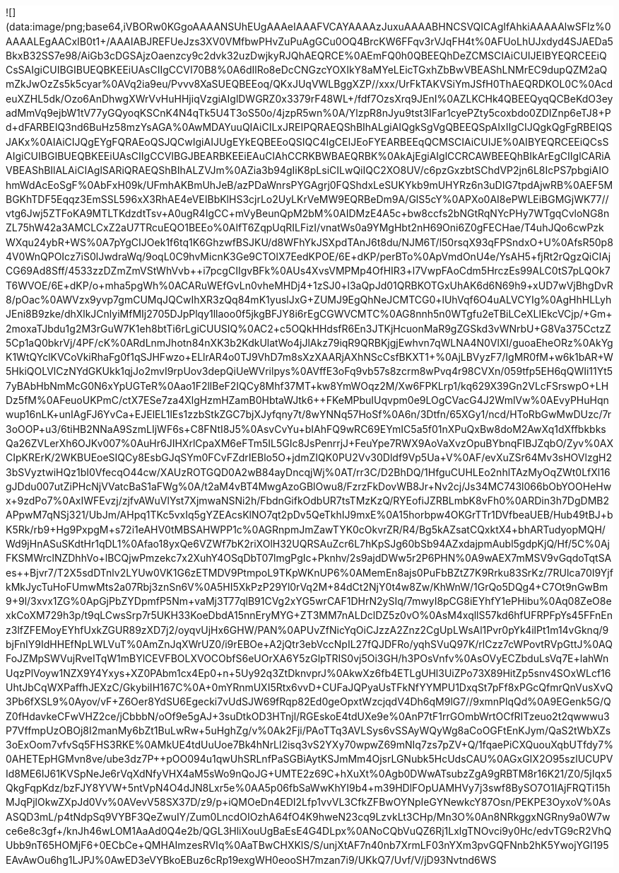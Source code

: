 ![](data:image/png;base64,iVBORw0KGgoAAAANSUhEUgAAAeIAAAFVCAYAAAAzJuxuAAAABHNCSVQICAgIfAhkiAAAAAlwSFlz%0AAAALEgAACxIB0t1+/AAAIABJREFUeJzs3XV0VMfbwPHvZuPuAgGCu0OQ4BrcKW6FFqv3rVJqFH4t%0AFUoLhUJxdyd4SJAEDa5BkxB32SS7e98/AiGb3cDGSAjzOaenzcy9c2dvk32uzDwjkyRJQhAEQRCE%0AEmFQ0h0QBEEQhDeZCMSCIAiCUIJEIBYEQRCEEiQCsSAIgiCUIBGIBUEQBKEEiUAsCIIgCCVI70B8%0A6dIlRo8eDcCNGzcYOXIkY8aMYeLEicTGxhZbBwVBEAShLNMrEC9dupQZM2aQmZkJwOzZs5k5cyar%0AVq2ia9eu/Pvvv8XaSUEQBEEoq/QKxJUqVWLBggXZP//xxx/UrFkTAKVSiYmJSfH0ThAEQRDKOL0C%0AcdeuXZHL5dk/Ozo6AnDhwgXWrVvHuHHjiqVzgiAIglDWGRZ0x3379rF48WL+/fdf7OzsXrq9JEnI%0AZLKCHk4QBEEQyqQCBeKdO3eyadMmVq9ejbW1tV77yGQyoqKSCnK4N4qTk5U4T3oS50o/4jzpR5wn%0A/YlzpR8nJyu9tst3IFar1cyePZty5coxbdo0ZDIZnp6eTJ8+Pd+dFARBEIQ3nd6BuHz58mzYsAGA%0AwMDAYuuQIAiCILxJREIPQRAEQShBIhALgiAIQgkSgVgQBEEQSpAIxIIgCIJQgkQgFgRBEIQSJAKx%0AIAiCIJQgEYgFQRAEoQSJQCwIgiAIJUgEYkEQBEEoQSIQC4IgCEIJEoFYEARBEEqQCMSCIAiCUIJE%0AIBYEQRCEEiQCsSAIgiCUIBGIBUEQBKEEiUAsCIIgCCVIBGJBEARBKEEiEAuCIAhCCRKBWBAEQRBK%0AkAjEgiAIglCCRCAWBEEQhBIkArEgCIIglCARiAVBEAShBIlALAiCIAglSARiQRAEQShBIhALZVJm%0AZia3b94gIiK8pLsiCILwQiIQC2XO8UV/c6pzGxzbtSChdVP2jn6L8IcPS7pbgiAIOhmWdAcEoSgF%0AbFxH09k/UFmhAKBmUhJeB/azPDaWnrsPYGAgrj0FQShdxLeSUKYkb9mUHYRz6n3uDIG7tpdAjwRB%0AEF5MBGKhTDF5Eqqz3EmSSL596xX3RhAE4eVEIBbKlHS3cjrLo2UyLKrVeMW9EQRBeDm9A/GlS5cY%0APXo0AI8ePWLEiBGMGjWK77//vtg6Jwj5ZTFoKA9MTLTKdzdtTsv+A0ugR4IgCC+mVyBeunQpM2bM%0AIDMzE4A5c+bw8ccfs2bNGtRqNYcPHy7WTgqCvloNG8nZL75hW42a3AMCLCxZ2aU7TRcuEQO1BEEo%0AlfT6ZqpUqRILFizI/vnatWs0a9YMgHbt2nH69Oni6Z0gFECHae/T4uhJQo6cwPzkWXqu24ybR+WS%0A7pYgCIJOek1f6tq1K6GhzwfBSJKU/d8WFhYkJSXpdTAnJ6t8du/NJM6T/l50rsqX93qFPSndxO+U%0AfsR50p84V0WnQPOIcz7iS0lJwdraWq/9oqL0C9hvMicnK3Ge9CTOlX7EedKPOE/6E+dKP/perBTo%0ApVmdOnU4e/YsAH5+fjRt2rQgzQiCIAjCG69Ad8Sff/4533zzDZmZmVStWhVvb++i7pcgCIIgvBFk%0AUs4XvsVMPMp4OfHIR3+l7VwpFAoCdm5HrczEs99ALC0tS7pLQOk7T6WVOE/6E+dKP/o+mha5pgWh%0ACARuWEfGvLn0vheMHDj4+1zSJ0+l3aQpJd01QRBKOTGxUhAK6d6N69h9+xUD7wVjBhgDvR8/pOac%0AWVzx9yvp7gmCUMqJQCwIhXR3zQq84mK1yuslJxG+ZUMJ9EgQhNeJCMTCG0+lUhVqf6O4uALVCYIg%0AgHhHLLyhJEni8B9zke/dhXlkJCnlyiMfMIj2705DJpPlqy1llaoo0f5jkgBFJY8i6rEgCGWVCMTC%0AG8nnh5n0WTgfu2eTBiLCeXLlEkcVCjp/+Gm+2moxaTJbdu1g2M3rGuW7K1eh8btTi6rLgiCUUSIQ%0AC2+c5OQkHHdsfR6En3JTKjHcuonMaR9gZGSkd3vWNrbU+G8Va375CctzZ5Cp1aQ0bkrVj/4PF/cK%0ARdLnmJhotn84nXK3b2KdkUlatWo4jJlAkz79iqR9QRBKjgjEwhvn7qWLNA4N0VlXI/guoaEheORz%0AkYgK1WtQYclKVCoVkiRhaFg0f1qSJHFwzo+ELlrAR4o0TJ9VhD7m8sXzXAARjAXhNScCsfBKXT1+%0AjLBVyzF7/IgMR0fM+w6k1bAR+W5HkiQOLVlCzNYdGKUkk1qjJo2mvI9rpUov3depQiUeWVrilpys%0AVffE3oFq9vb57s8zcrm8wPvq4r98CVXn/059tfp5EH6qQWIi11Yt57yBAbHbNmMcG0N6xYpUGTeR%0Aao1F2llBeF2IQCy8Mhf37MT+kw8YmWOqz2M/Xw6FPKLrp1/kq629X39Gn2VLcFSrswpO+LHDz5fM%0AFeuoUKPmC/ctX7ESe7za4XlgHzmHZamB0HbtaWJtk6++FKeMPbuIUqvpm0e9LOgCVacG4J2WmlVw%0AEvyPHuHqnwup16nLK+unIAgFJ6YvCa+EJElEL1lEs1zzbStkZGC7bjXJyfqny7t/8wYNNq57HoSf%0A6n/3Dtfn/65XGy1/ncd/HToRbGwMwDUzc/7r3oOOP+u3/6tiHB2NNaA9SzmLIjWF6s+C8FNtI8J5%0AsvCvYu+bIAhFQ9wRC69EYmIC5a5f01nXPuQxBw8doM2AwXq1dXffbkbksQa26ZVLerXh6OJKv007%0AuHr6JIHXrlCpaXM6eFTm5IL5GIc8JsPenrrjJ+FeuYpe7RWX9AoVaXvzOpuBYbnqFIBJZqbO/Zyv%0AXCIpKRErK/2WKBUEoeSIQCy8EsbGJqSYm0FCvFZdrIEBlo5O+jdmZIQK0PU2Vv30Dldf9Vp5Ua+V%0AF/evXuZSr64Mv3sHOVlzgH23bSVyztwiHQz1bI0VfecqO44cw/XAUzROTGQD0A2wB84ayDncqjWj%0AT/rr3C/D2BhDQ/1HfguCUHLEo2nhlTAzMyOqZWt0LfXl16gJDdu007utZiPHcNjVVatcBaS1aFWg%0A/t2aM4vBT4MwgAzoGBlOwu8/FzrzFkDovWB8Jr+Nv2cj/Js34MC743l066bObYOOHeHwx+9zdPo7%0AxIWFEvzj/zjfvAWuVlYst7XjmwaNSNi2h/FbdnGifkOdbUR7tsTMzKzQ/RYEofiJZRBLmbK8vFh0%0ARDin3h7DgDMB2APpwM7qNSj321/UbJm/AHpq1TKc5vxIq5gYZEAcsKlNO7qt2pDv5QeTkhIJ9mxE%0A15horbpw4OKGrTTr1DVfbeaUEB/Hub49tBJ+bK5Rk/rb9+Hg9PxpgM+s72i1eAHV0tMBSAHWPP1c%0AGRnpmJmZawTYK0cOkvrZR/R4/Bg5kAZsatCQxktX4+bhARTudyopMQH/Wd9jHnASuSKdtHr1qDL1%0Afao18yxQe6VZWf7bK2riXOlH32UQRSAuZcr6L7hKpSJg60bSb94AZxdajpmAubl5gdpKjQ/Hf/5C%0AjFKSMWrclNZDhhVo+lBCQjwPmzekc7x2XuhY4OSqDbT07lmgPgIc+Pknhv/2s9ajdDWw5r2P6PHN%0A9wAEX7mMSV9vGqdoTqtSAes++Bjvr7/T2X5sdDTnlv2LYUw0VK1G6zETMDV9PtmpoL9TKpWKnUP6%0AMemEn8ajs0PuFbBZtZ7K9Rrku83SrKz/7RUlca70I9YjfkMkJycTuHoFUmwMts2a07Rbj3znSn6V%0A5HI5XkPzP29Yl0rVq2M+84dCt2NjY0t4w8Zw/KhWnW/1GrQo5DQg4+C7Ot9nGwBm9+9l/3xvx1ZG%0ApGjPbZYDpmfP5Nm+vaMj3T77qlB91CVg2xYG5wrCAF1DHrN2ySIq/7mwyI8pCG8iEYhfY1ePHibu%0Aq08ZeO8exkCoXM729h3p/t9qLCwsSrp7r5UKH33KoeDbdA15nnEryMYG+ZT3MM7nALDclDZ5z0vO%0AsM4xqllS57kd6hfUFRPFpYs45FFnEnz3lfZFEMoyEYhfUxkZGUR89zXD7j2/oyqvUjHx6GHW/PAN%0APUvZfNicYqOiCJzzA2Znz2CgUpLWsAl1Pvr0pYk4ilPt1m14vGknq/9bjFnIY9IdHHEfNpLWLVuT%0AmZnJqXWrUZ0/i9rEBOe+A2jQtr3ebVccNpIL27fQJDFRo/yqhSVuQ97K/rlCzz7cWPovtRVpGttJ%0AQFoJZMpSWVujRveITqW1mBYlCEVFBOLXVOCObfS6eUOrXA6Y5zGlpTRIS0vj5Oi3GH/h3POsVnfv%0AsOVyECZbduLsVq7E+lahWnUqzPlVoyw1NZX9Y4Yxys+XZ0PAbm1cx4Ep0+n+5Uy92q3ZtDknvprJ%0AkwXz6fb4ETLgUHl3UiZPo73X89HitZp5snv4SOxWLcf16UhtJbCqWXPaffhJEXzC/GkybiIH167C%0A+0mYRnmUXI5Rtx6vvD+CUFaJQPyaUsTFkNfYYMPU1DxqSt7pFf8xPGcQfmrQnVusXvQ3Pb6fXSL9%0Ayov/vF+Z6Oer8YdSU6Egecki7vUdSJW69fRqp82Ed0geOpxtWzcjqdV4Dh6qM9lG7//9xmnPlqQd%0A9EGenk5G/QZ0fHdavkeCFwVHZ2ce/jCbbbN/oOf9e5gAJ+3suDtkOD3HTnjl/RGEskoE4tdUXe9e%0AnP7tF1rrGOmbWrtOCfRITzeuo2t2qwwwu3P7VffmpUzOBOj8I2manMy6bZt1BuLwRw+5uHghZg/v%0Ak2Fji/PAoTTq3AVLSys6vSSAyWQyWg8aCoOGFtEnKJym/QaS2tWbXZs3oExOom7vfvSq5FHS3RKE%0AMkUE4tdUuUoe7Bk4hNrLl2isq3vS2YXy70wpwZ69mNIq7zs7pZV+Q/1fqaePiCXQuouXqbUTfdy7%0AHETEpHGMvn8ve/ube3dz7P++pOO094u1qwUhSRLnfPaSGBiAytKSJmMm4OjsrLGNubk5HcUdsCAU%0AGxGIX2O95szlUCUPVId8ME6IJ61KVSpNeJe6rVqXdNfyVHX4aM5sWo9nQoJG+UMTE2z69C+hXuXt%0Agb0DWwATsubzZgA9gRBTM8r16K21/Z0/5jIqx5QkgFqpKdz/bzFJY8YVW+5ntVpN4O4dJN8Lxr5e%0AA5p06fbSaWwKhYI9b4+m39HDlFOpUAMHVy7j3swf8BySO7O1IAjFRQTi15hMJqPjlOkwZXpJd0Vv%0AVevV58SX37D/z9/p+iQMOeDn4EDI2Lfp1vvVL3CfkZFBwOYNpIeGYNewkcY87Osn/PEKPE3OyxoV%0AsASQD3mL/p4tNdpSq9VYBF3QeZwuIY/Zum0LncdOIOzhA64fO4K9hweN23cq9LzvkLt3CHp/Mn3O%0An8NRkggxNGRny9a0W7wce6e8c3gf+/knJh46wLOM1AaAd0Q4e2b/QGL3HliXouUgBaEsE4G4DLpx%0ANoCQbVuQZ6Rj1LxlgTNOvci9y0Hc/edvTG9cR2VhQUbb9nT65HOMjF6+0ECbCe+QMHAImzesRVIq%0AaTBwCHXKlS/S/unjXtAF7n40nb7XrmLF03nYXm3pvGQFNnb2hK5YwojYGI195EAvAwOu6hg1LJPJ%0AwED3eVYBkoEBuz6cRp19exgWH0eooSH7mzan7i9/UKkQ7/Uvf/V/jD93Nvtnd6WS